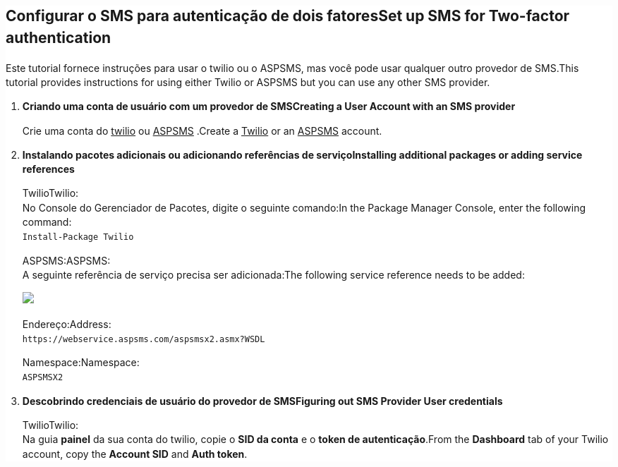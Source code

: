 <a id="SMS"></a>
## <a name="set-up-sms-for-two-factor-authentication"></a><span data-ttu-id="758b8-127">Configurar o SMS para autenticação de dois fatores</span><span class="sxs-lookup"><span data-stu-id="758b8-127">Set up SMS for Two-factor authentication</span></span>

<span data-ttu-id="758b8-128">Este tutorial fornece instruções para usar o twilio ou o ASPSMS, mas você pode usar qualquer outro provedor de SMS.</span><span class="sxs-lookup"><span data-stu-id="758b8-128">This tutorial provides instructions for using either Twilio or ASPSMS but you can use any other SMS provider.</span></span>

1. <span data-ttu-id="758b8-129">**Criando uma conta de usuário com um provedor de SMS**</span><span class="sxs-lookup"><span data-stu-id="758b8-129">**Creating a User Account with an SMS provider**</span></span>  
  
   <span data-ttu-id="758b8-130">Crie uma conta do [twilio](https://www.twilio.com/try-twilio) ou [ASPSMS](https://www.aspsms.com/asp.net/identity/testcredits/) .</span><span class="sxs-lookup"><span data-stu-id="758b8-130">Create a [Twilio](https://www.twilio.com/try-twilio) or an [ASPSMS](https://www.aspsms.com/asp.net/identity/testcredits/) account.</span></span>
2. <span data-ttu-id="758b8-131">**Instalando pacotes adicionais ou adicionando referências de serviço**</span><span class="sxs-lookup"><span data-stu-id="758b8-131">**Installing additional packages or adding service references**</span></span>  
  
   <span data-ttu-id="758b8-132">Twilio</span><span class="sxs-lookup"><span data-stu-id="758b8-132">Twilio:</span></span>  
   <span data-ttu-id="758b8-133">No Console do Gerenciador de Pacotes, digite o seguinte comando:</span><span class="sxs-lookup"><span data-stu-id="758b8-133">In the Package Manager Console, enter the following command:</span></span>  
    `Install-Package Twilio`  
  
   <span data-ttu-id="758b8-134">ASPSMS:</span><span class="sxs-lookup"><span data-stu-id="758b8-134">ASPSMS:</span></span>  
   <span data-ttu-id="758b8-135">A seguinte referência de serviço precisa ser adicionada:</span><span class="sxs-lookup"><span data-stu-id="758b8-135">The following service reference needs to be added:</span></span>  
  
    ![](aspnet-mvc-5-app-with-sms-and-email-two-factor-authentication/_static/image2.png)  
  
   <span data-ttu-id="758b8-136">Endereço:</span><span class="sxs-lookup"><span data-stu-id="758b8-136">Address:</span></span>  
    `https://webservice.aspsms.com/aspsmsx2.asmx?WSDL`  
  
   <span data-ttu-id="758b8-137">Namespace:</span><span class="sxs-lookup"><span data-stu-id="758b8-137">Namespace:</span></span>  
    `ASPSMSX2`
3. <span data-ttu-id="758b8-138">**Descobrindo credenciais de usuário do provedor de SMS**</span><span class="sxs-lookup"><span data-stu-id="758b8-138">**Figuring out SMS Provider User credentials**</span></span>  
  
   <span data-ttu-id="758b8-139">Twilio</span><span class="sxs-lookup"><span data-stu-id="758b8-139">Twilio:</span></span>  
   <span data-ttu-id="758b8-140">Na guia **painel** da sua conta do twilio, copie o **SID da conta** e o **token de autenticação**.</span><span class="sxs-lookup"><span data-stu-id="758b8-140">From the **Dashboard** tab of your Twilio account, copy the **Account SID** and **Auth token**.</span></span>  
  